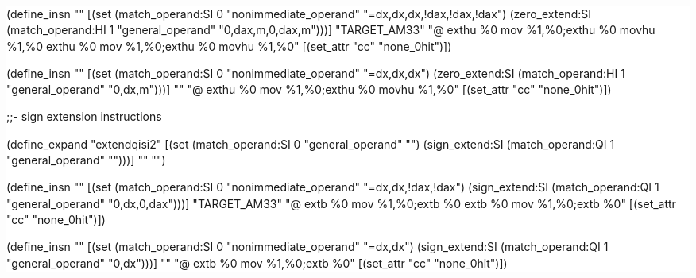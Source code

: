 (define_insn ""
  [(set (match_operand:SI 0 "nonimmediate_operand" "=dx,dx,dx,!dax,!dax,!dax")
	(zero_extend:SI
	 (match_operand:HI 1 "general_operand" "0,dax,m,0,dax,m")))]
  "TARGET_AM33"
  "@
  exthu %0
  mov %1,%0\;exthu %0
  movhu %1,%0
  exthu %0
  mov %1,%0\;exthu %0
  movhu %1,%0"
  [(set_attr "cc" "none_0hit")])

(define_insn ""
  [(set (match_operand:SI 0 "nonimmediate_operand" "=dx,dx,dx")
	(zero_extend:SI
	 (match_operand:HI 1 "general_operand" "0,dx,m")))]
  ""
  "@
  exthu %0
  mov %1,%0\;exthu %0
  movhu %1,%0"
  [(set_attr "cc" "none_0hit")])

;;- sign extension instructions

(define_expand "extendqisi2"
  [(set (match_operand:SI 0 "general_operand" "")
	(sign_extend:SI
	 (match_operand:QI 1 "general_operand" "")))]
  ""
  "")

(define_insn ""
  [(set (match_operand:SI 0 "nonimmediate_operand" "=dx,dx,!dax,!dax")
	(sign_extend:SI
	 (match_operand:QI 1 "general_operand" "0,dx,0,dax")))]
  "TARGET_AM33"
  "@
  extb %0
  mov %1,%0\;extb %0
  extb %0
  mov %1,%0\;extb %0"
  [(set_attr "cc" "none_0hit")])

(define_insn ""
  [(set (match_operand:SI 0 "nonimmediate_operand" "=dx,dx")
	(sign_extend:SI
	 (match_operand:QI 1 "general_operand" "0,dx")))]
  ""
  "@
  extb %0
  mov %1,%0\;extb %0"
  [(set_attr "cc" "none_0hit")])

